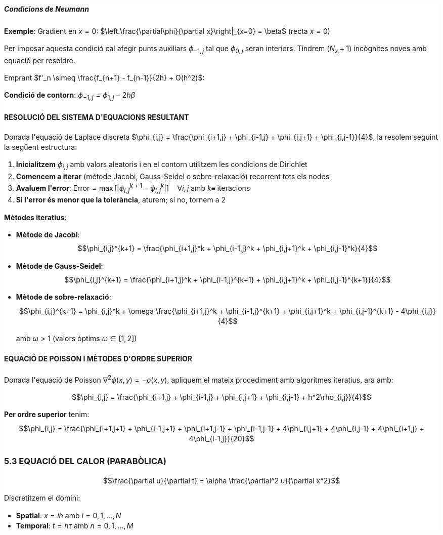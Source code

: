 ##### Condicions de Neumann
**Exemple**: Gradient en $x = 0$: $\left.\frac{\partial\phi}{\partial x}\right|_{x=0} = \beta$ (recta $x = 0$)

Per imposar aquesta condició cal afegir punts auxiliars $\phi_{-1,j}$ tal que $\phi_{0,j}$ seran interiors. Tindrem $(N_x+1)$ incògnites noves amb equació per resoldre.

Emprant $f'_n \simeq \frac{f_{n+1} - f_{n-1}}{2h} + O(h^2)$:

**Condició de contorn**: $\phi_{-1,j} = \phi_{1,j} - 2h\beta$

#### RESOLUCIÓ DEL SISTEMA D'EQUACIONS RESULTANT

Donada l'equació de Laplace discreta $\phi_{i,j} = \frac{\phi_{i+1,j} + \phi_{i-1,j} + \phi_{i,j+1} + \phi_{i,j-1}}{4}$, la resolem seguint la següent estructura:

1. **Inicialitzem** $\phi_{i,j}$ amb valors aleatoris i en el contorn utilitzem les condicions de Dirichlet
2. **Comencem a iterar** (mètode Jacobi, Gauss-Seidel o sobre-relaxació) recorrent tots els nodes  
3. **Avaluem l'error**: $\text{Error} = \max\left[\left|\phi_{i,j}^{k+1} - \phi_{i,j}^k\right|\right] \quad \forall i,j$ amb $k \equiv$ iteracions
4. **Si l'error és menor que la tolerància**, aturem; si no, tornem a 2

**Mètodes iteratius**:

- **Mètode de Jacobi**: 
  $$\phi_{i,j}^{k+1} = \frac{\phi_{i+1,j}^k + \phi_{i-1,j}^k + \phi_{i,j+1}^k + \phi_{i,j-1}^k}{4}$$

- **Mètode de Gauss-Seidel**: 
  $$\phi_{i,j}^{k+1} = \frac{\phi_{i+1,j}^k + \phi_{i-1,j}^{k+1} + \phi_{i,j+1}^k + \phi_{i,j-1}^{k+1}}{4}$$

- **Mètode de sobre-relaxació**: 
  $$\phi_{i,j}^{k+1} = \phi_{i,j}^k + \omega \frac{\phi_{i+1,j}^k + \phi_{i-1,j}^{k+1} + \phi_{i,j+1}^k + \phi_{i,j-1}^{k+1} - 4\phi_{i,j}}{4}$$
  
  amb $\omega > 1$ (valors òptims $\omega \in [1,2]$)

#### EQUACIÓ DE POISSON I MÈTODES D'ORDRE SUPERIOR

Donada l'equació de Poisson $\nabla^2\phi(x,y) = -\rho(x,y)$, apliquem el mateix procediment amb algoritmes iteratius, ara amb:

$$\phi_{i,j} = \frac{\phi_{i+1,j} + \phi_{i-1,j} + \phi_{i,j+1} + \phi_{i,j-1} + h^2\rho_{i,j}}{4}$$

**Per ordre superior** tenim:
$$\phi_{i,j} = \frac{\phi_{i+1,j+1} + \phi_{i-1,j+1} + \phi_{i+1,j-1} + \phi_{i-1,j-1} + 4\phi_{i,j+1} + 4\phi_{i,j-1} + 4\phi_{i+1,j} + 4\phi_{i-1,j}}{20}$$

### 5.3 EQUACIÓ DEL CALOR (PARABÒLICA)

$$\frac{\partial u}{\partial t} = \alpha \frac{\partial^2 u}{\partial x^2}$$

Discretitzem el domini: 
- **Spatial**: $x = ih$ amb $i = 0, 1, \ldots, N$  
- **Temporal**: $t = n\tau$ amb $n = 0, 1, \ldots, M$
